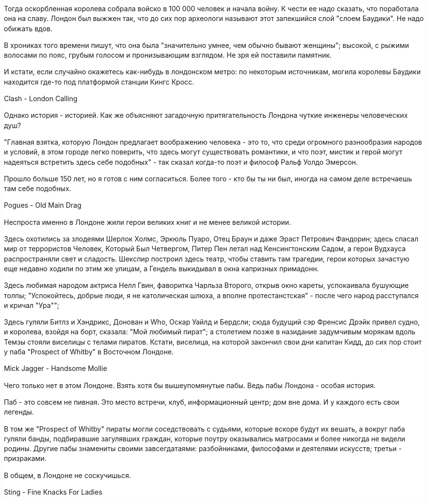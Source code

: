 Тогда оскорбленная королева собрала войско в 100 000 человек и начала войну. К чести ее надо сказать, что поработала она на славу. Лондон был выжжен так, что до сих пор археологи называют этот запекшийся слой "слоем Баудики". Не надо обижать вдов.

В хрониках того времени пишут, что она была "значительно умнее, чем обычно бывают женщины"; высокой, с рыжими волосами по пояс, грубым голосом и пронизывающим взглядом. Не зря ей поставили памятник.

И кстати, если случайно окажетесь как-нибудь в лондонском метро: по некоторым источникам, могила королевы Баудики находится где-то под платформой станции Кингс Кросс.

Clash - London Calling

Однако история - историей. Как же объясняют загадочную притягательность Лондона чуткие инженеры человеческих душ?

"Главная взятка, которую Лондон предлагает воображению человека - это то, что среди огромного разнообразия народов и условий, в этом городе легко поверить, что здесь могут существовать романтики, и что поэт, мистик и герой могут надеяться встретить здесь себе подобных" - так сказал когда-то поэт и философ Ральф Уолдо Эмерсон.

Прошло больше 150 лет, но я готов с ним согласиться. Более того - кто бы ты ни был, иногда на самом деле встречаешь там себе подобных.

Pogues - Old Main Drag

Неспроста именно в Лондоне жили герои великих книг и не менее великой истории.

Здесь охотились за злодеями Шерлок Холмс, Эркюль Пуаро, Отец Браун и даже Эраст Петрович Фандорин; здесь спасал мир от террористов Человек, Который Был Четвергом, Питер Пен летал над Кенсингтонским Садом, а герои Вудхауса распространяли свет и сладость. Шекспир построил здесь театр, чтобы ставить там трагедии, герои которых зачастую еще недавно ходили по этим же улицам, а Гендель выкидывал в окна капризных примадонн.

Здесь любимая народом актриса Нелл Гвин, фаворитка Чарльза Второго, открыв окно кареты, успокаивала бушующие толпы; "Успокойтесь, добрые люди, я не католическая шлюха, а вполне протестанстская" - после чего народ расступался и кричал "Ура"";

Здесь гуляли Битлз и Хэндрикс, Донован и Who, Оскар Уайлд и Бердсли; сюда будущий сэр Френсис Дрэйк привел судно, и королева, взойдя на борт, сказала: "Мой любимый пират"; а столетием позже в назидание задумчивым морякам вдоль Темзы стояли виселицы с телами пиратов. Кстати, виселица, на которой закончил свои дни капитан Кидд, до сих пор стоит у паба "Prospect of Whitby" в Восточном Лондоне.

Mick Jagger - Handsome Mollie

Чего только нет в этом Лондоне. Взять хотя бы вышеупомянутые пабы. Ведь пабы Лондона - особая история.

Паб - это совсем не пивная. Это место встречи, клуб, информационный центр; дом вне дома. И у каждого есть свои легенды.

В том же "Prospect of Whitby" пираты могли соседствовать с судьями, которые вскоре будут их вешать, а вокруг паба гуляли банды, подбиравшие загулявших граждан, которые поутру оказывались матросами и более никогда не видели родины. Другие пабы знамениты своими завсегдатаями: разбойниками, философами и деятелями искусств; третьи - призраками.

В общем, в Лондоне не соскучишься.

Sting - Fine Knacks For Ladies
